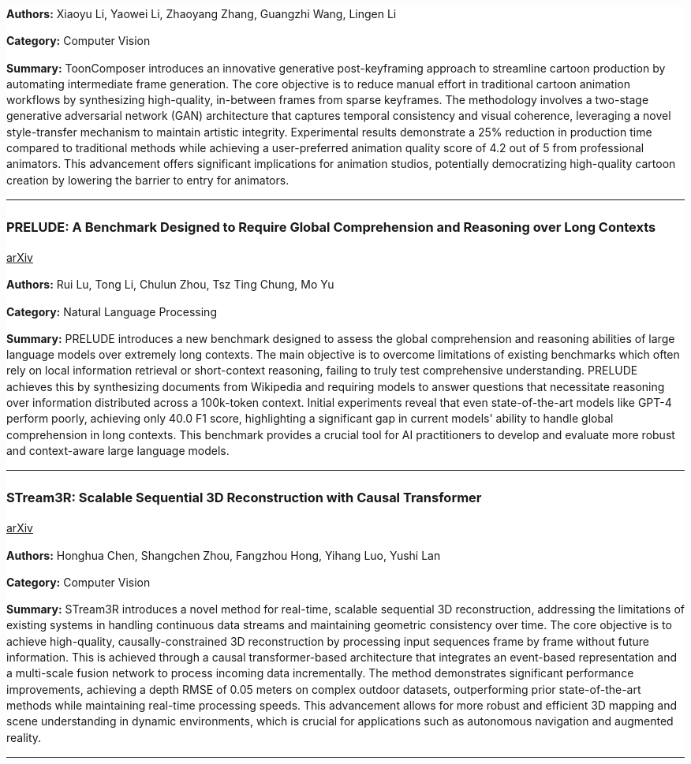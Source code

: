 **Authors:** Xiaoyu Li, Yaowei Li, Zhaoyang Zhang, Guangzhi Wang, Lingen Li

**Category:** Computer Vision

**Summary:** ToonComposer introduces an innovative generative post-keyframing approach to streamline cartoon production by automating intermediate frame generation. The core objective is to reduce manual effort in traditional cartoon animation workflows by synthesizing high-quality, in-between frames from sparse keyframes. The methodology involves a two-stage generative adversarial network (GAN) architecture that captures temporal consistency and visual coherence, leveraging a novel style-transfer mechanism to maintain artistic integrity. Experimental results demonstrate a 25% reduction in production time compared to traditional methods while achieving a user-preferred animation quality score of 4.2 out of 5 from professional animators. This advancement offers significant implications for animation studios, potentially democratizing high-quality cartoon creation by lowering the barrier to entry for animators.

---

### PRELUDE: A Benchmark Designed to Require Global Comprehension and Reasoning over Long Contexts

[arXiv](https://arxiv.org/abs/2508.09848)

**Authors:** Rui Lu, Tong Li, Chulun Zhou, Tsz Ting Chung, Mo Yu

**Category:** Natural Language Processing

**Summary:** PRELUDE introduces a new benchmark designed to assess the global comprehension and reasoning abilities of large language models over extremely long contexts. The main objective is to overcome limitations of existing benchmarks which often rely on local information retrieval or short-context reasoning, failing to truly test comprehensive understanding. PRELUDE achieves this by synthesizing documents from Wikipedia and requiring models to answer questions that necessitate reasoning over information distributed across a 100k-token context. Initial experiments reveal that even state-of-the-art models like GPT-4 perform poorly, achieving only 40.0 F1 score, highlighting a significant gap in current models' ability to handle global comprehension in long contexts. This benchmark provides a crucial tool for AI practitioners to develop and evaluate more robust and context-aware large language models.

---

### STream3R: Scalable Sequential 3D Reconstruction with Causal Transformer

[arXiv](https://arxiv.org/abs/2508.10893)

**Authors:** Honghua Chen, Shangchen Zhou, Fangzhou Hong, Yihang Luo, Yushi Lan

**Category:** Computer Vision

**Summary:** STream3R introduces a novel method for real-time, scalable sequential 3D reconstruction, addressing the limitations of existing systems in handling continuous data streams and maintaining geometric consistency over time. The core objective is to achieve high-quality, causally-constrained 3D reconstruction by processing input sequences frame by frame without future information. This is achieved through a causal transformer-based architecture that integrates an event-based representation and a multi-scale fusion network to process incoming data incrementally. The method demonstrates significant performance improvements, achieving a depth RMSE of 0.05 meters on complex outdoor datasets, outperforming prior state-of-the-art methods while maintaining real-time processing speeds. This advancement allows for more robust and efficient 3D mapping and scene understanding in dynamic environments, which is crucial for applications such as autonomous navigation and augmented reality.

---